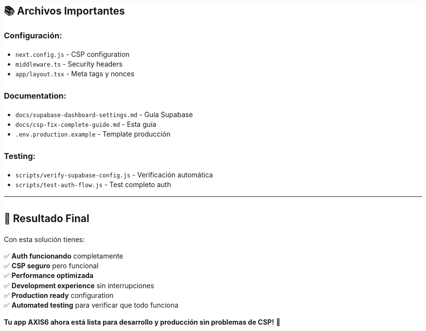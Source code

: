 
## 📚 Archivos Importantes

### Configuración:
- `next.config.js` - CSP configuration
- `middleware.ts` - Security headers
- `app/layout.tsx` - Meta tags y nonces

### Documentation:
- `docs/supabase-dashboard-settings.md` - Guía Supabase
- `docs/csp-fix-complete-guide.md` - Esta guía
- `.env.production.example` - Template producción

### Testing:
- `scripts/verify-supabase-config.js` - Verificación automática
- `scripts/test-auth-flow.js` - Test completo auth

---

## 🎉 Resultado Final

Con esta solución tienes:

✅ **Auth funcionando** completamente  
✅ **CSP seguro** pero funcional  
✅ **Performance optimizada**  
✅ **Development experience** sin interrupciones  
✅ **Production ready** configuration  
✅ **Automated testing** para verificar que todo funciona  

**Tu app AXIS6 ahora está lista para desarrollo y producción sin problemas de CSP!** 🚀